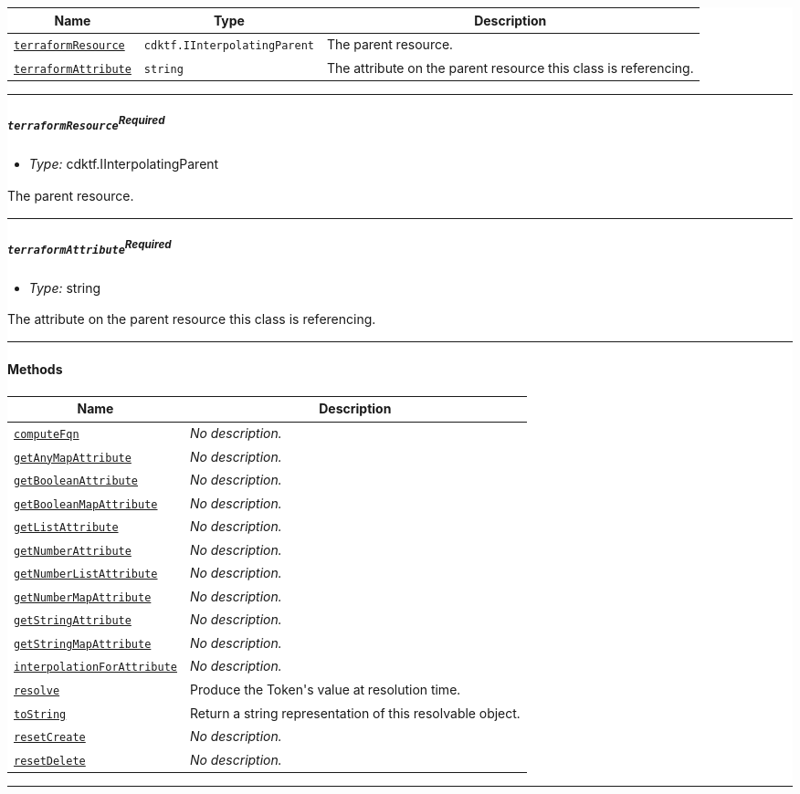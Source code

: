 | **Name** | **Type** | **Description** |
| --- | --- | --- |
| <code><a href="#@cdktf/provider-opc.computeStorageAttachment.ComputeStorageAttachmentTimeoutsOutputReference.Initializer.parameter.terraformResource">terraformResource</a></code> | <code>cdktf.IInterpolatingParent</code> | The parent resource. |
| <code><a href="#@cdktf/provider-opc.computeStorageAttachment.ComputeStorageAttachmentTimeoutsOutputReference.Initializer.parameter.terraformAttribute">terraformAttribute</a></code> | <code>string</code> | The attribute on the parent resource this class is referencing. |

---

##### `terraformResource`<sup>Required</sup> <a name="terraformResource" id="@cdktf/provider-opc.computeStorageAttachment.ComputeStorageAttachmentTimeoutsOutputReference.Initializer.parameter.terraformResource"></a>

- *Type:* cdktf.IInterpolatingParent

The parent resource.

---

##### `terraformAttribute`<sup>Required</sup> <a name="terraformAttribute" id="@cdktf/provider-opc.computeStorageAttachment.ComputeStorageAttachmentTimeoutsOutputReference.Initializer.parameter.terraformAttribute"></a>

- *Type:* string

The attribute on the parent resource this class is referencing.

---

#### Methods <a name="Methods" id="Methods"></a>

| **Name** | **Description** |
| --- | --- |
| <code><a href="#@cdktf/provider-opc.computeStorageAttachment.ComputeStorageAttachmentTimeoutsOutputReference.computeFqn">computeFqn</a></code> | *No description.* |
| <code><a href="#@cdktf/provider-opc.computeStorageAttachment.ComputeStorageAttachmentTimeoutsOutputReference.getAnyMapAttribute">getAnyMapAttribute</a></code> | *No description.* |
| <code><a href="#@cdktf/provider-opc.computeStorageAttachment.ComputeStorageAttachmentTimeoutsOutputReference.getBooleanAttribute">getBooleanAttribute</a></code> | *No description.* |
| <code><a href="#@cdktf/provider-opc.computeStorageAttachment.ComputeStorageAttachmentTimeoutsOutputReference.getBooleanMapAttribute">getBooleanMapAttribute</a></code> | *No description.* |
| <code><a href="#@cdktf/provider-opc.computeStorageAttachment.ComputeStorageAttachmentTimeoutsOutputReference.getListAttribute">getListAttribute</a></code> | *No description.* |
| <code><a href="#@cdktf/provider-opc.computeStorageAttachment.ComputeStorageAttachmentTimeoutsOutputReference.getNumberAttribute">getNumberAttribute</a></code> | *No description.* |
| <code><a href="#@cdktf/provider-opc.computeStorageAttachment.ComputeStorageAttachmentTimeoutsOutputReference.getNumberListAttribute">getNumberListAttribute</a></code> | *No description.* |
| <code><a href="#@cdktf/provider-opc.computeStorageAttachment.ComputeStorageAttachmentTimeoutsOutputReference.getNumberMapAttribute">getNumberMapAttribute</a></code> | *No description.* |
| <code><a href="#@cdktf/provider-opc.computeStorageAttachment.ComputeStorageAttachmentTimeoutsOutputReference.getStringAttribute">getStringAttribute</a></code> | *No description.* |
| <code><a href="#@cdktf/provider-opc.computeStorageAttachment.ComputeStorageAttachmentTimeoutsOutputReference.getStringMapAttribute">getStringMapAttribute</a></code> | *No description.* |
| <code><a href="#@cdktf/provider-opc.computeStorageAttachment.ComputeStorageAttachmentTimeoutsOutputReference.interpolationForAttribute">interpolationForAttribute</a></code> | *No description.* |
| <code><a href="#@cdktf/provider-opc.computeStorageAttachment.ComputeStorageAttachmentTimeoutsOutputReference.resolve">resolve</a></code> | Produce the Token's value at resolution time. |
| <code><a href="#@cdktf/provider-opc.computeStorageAttachment.ComputeStorageAttachmentTimeoutsOutputReference.toString">toString</a></code> | Return a string representation of this resolvable object. |
| <code><a href="#@cdktf/provider-opc.computeStorageAttachment.ComputeStorageAttachmentTimeoutsOutputReference.resetCreate">resetCreate</a></code> | *No description.* |
| <code><a href="#@cdktf/provider-opc.computeStorageAttachment.ComputeStorageAttachmentTimeoutsOutputReference.resetDelete">resetDelete</a></code> | *No description.* |

---